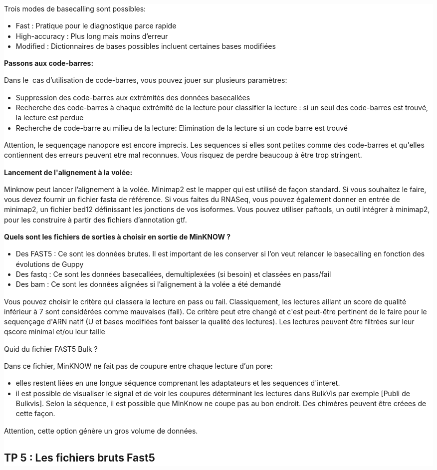 
Trois modes de basecalling sont possibles:
- Fast : Pratique pour le diagnostique parce rapide
- High-accuracy : Plus long mais moins d’erreur
- Modified : Dictionnaires de bases possibles incluent certaines bases modifiées

**Passons aux code-barres:**

Dans le  cas d’utilisation de code-barres, vous pouvez jouer sur plusieurs paramètres:
- Suppression des code-barres aux extrémités des données basecallées
- Recherche des code-barres à chaque extrémité de la lecture pour classifier la lecture : si un seul des code-barres est trouvé, la lecture est perdue
- Recherche de code-barre au milieu de la lecture: Elimination de la lecture si un code barre est trouvé

Attention, le sequençage nanopore est encore imprecis. Les sequences si elles sont petites comme des code-barres et qu'elles contiennent des erreurs peuvent etre mal reconnues. Vous risquez de perdre beaucoup à être trop stringent.


**Lancement de l'alignement à la volée:**

Minknow  peut lancer l’alignement à la volée. Minimap2 est le mapper qui est utilisé de façon standard.
Si vous souhaitez le faire, vous devez fournir un fichier fasta de référence.
Si vous faites du RNASeq, vous pouvez également donner en entrée de minimap2, un fichier bed12 définissant les jonctions de vos isoformes.
Vous pouvez utiliser paftools, un outil intégrer à minimap2, pour les construire à partir des fichiers d’annotation gtf.


**Quels sont les fichiers de sorties à choisir en sortie de MinKNOW ?**

- Des FAST5 : Ce sont les données brutes. Il est important de les conserver si l’on veut relancer le basecalling en fonction des évolutions de Guppy
- Des fastq : Ce sont les données basecallées, demultiplexées (si besoin) et classées en pass/fail
- Des bam : Ce sont les données alignées si l’alignement à la volée a été demandé

Vous pouvez choisir le critère qui classera la lecture en pass ou fail. Classiquement, les lectures aillant un score de qualité inférieur à 7 sont considérées comme mauvaises (fail). Ce critère peut etre changé et c'est peut-être pertinent de le faire pour le sequençage d'ARN natif (U et bases modifiées font baisser la qualité des lectures).
Les lectures peuvent être filtrées sur leur qscore minimal et/ou leur taille

Quid du fichier FAST5 Bulk ?

Dans ce fichier, MinKNOW ne fait pas de coupure entre chaque lecture d’un pore:
- elles restent liées en une longue séquence comprenant les adaptateurs et les sequences d'interet.
- il est possible de visualiser le signal et de voir les coupures déterminant les lectures dans BulkVis par exemple [Publi de Bulkvis]. Selon la séquence, il est possible que MinKnow ne coupe pas au bon endroit. Des chimères peuvent être créees de cette façon.

Attention, cette option génère un gros volume de données.




<a name="fast5"></a>
## TP 5 : Les fichiers bruts Fast5
